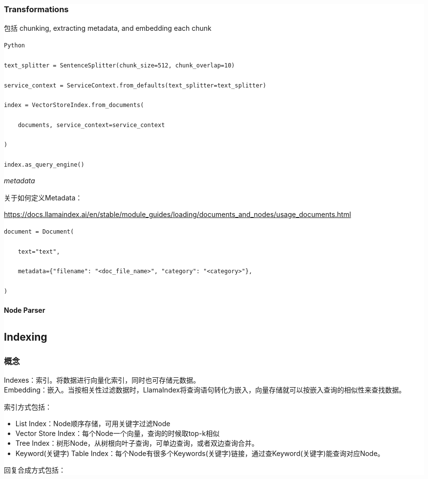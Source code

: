 ### Transformations

包括 chunking, extracting metadata, and embedding each chunk

```
Python

text_splitter = SentenceSplitter(chunk_size=512, chunk_overlap=10)

service_context = ServiceContext.from_defaults(text_splitter=text_splitter)

index = VectorStoreIndex.from_documents(

    documents, service_context=service_context

)

index.as_query_engine()

```

*metadata*

关于如何定义Metadata：

https://docs.llamaindex.ai/en/stable/module_guides/loading/documents_and_nodes/usage_documents.html

```
document = Document(

    text="text",

    metadata={"filename": "<doc_file_name>", "category": "<category>"},

)
```

#### Node Parser


## Indexing
### 概念

Indexes：索引。将数据进行向量化索引，同时也可存储元数据。  
Embedding：嵌入。当按相关性过滤数据时，LlamaIndex将查询语句转化为嵌入，向量存储就可以按嵌入查询的相似性来查找数据。  

索引方式包括：  

- List Index：Node顺序存储，可用关键字过滤Node  
- Vector Store Index：每个Node一个向量，查询的时候取top-k相似  
- Tree Index：树形Node，从树根向叶子查询，可单边查询，或者双边查询合并。  
- Keyword(关键字) Table Index：每个Node有很多个Keywords(关键字)链接，通过查Keyword(关键字)能查询对应Node。  

回复合成方式包括：  
